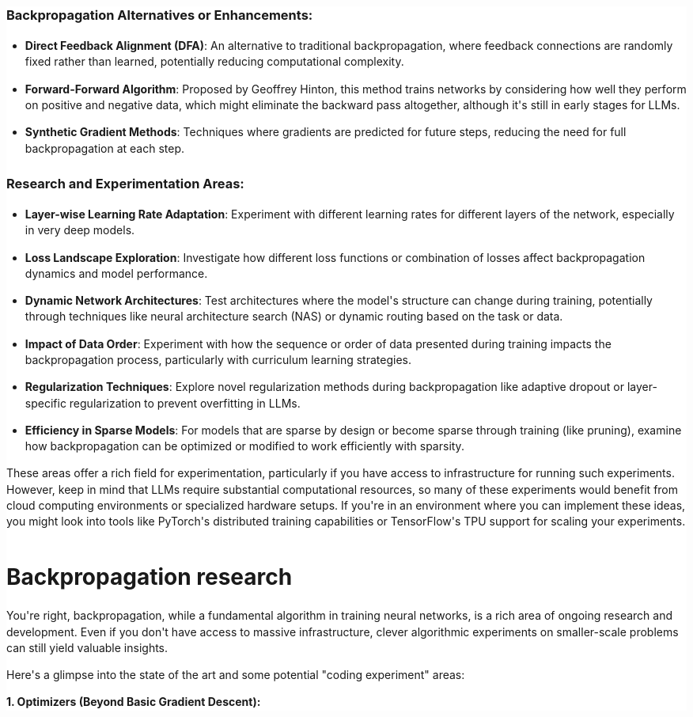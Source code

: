 ### **Backpropagation Alternatives or Enhancements:**

- **Direct Feedback Alignment (DFA)**: An alternative to traditional backpropagation, where feedback connections are randomly fixed rather than learned, potentially reducing computational complexity.

- **Forward-Forward Algorithm**: Proposed by Geoffrey Hinton, this method trains networks by considering how well they perform on positive and negative data, which might eliminate the backward pass altogether, although it's still in early stages for LLMs.

- **Synthetic Gradient Methods**: Techniques where gradients are predicted for future steps, reducing the need for full backpropagation at each step.

### **Research and Experimentation Areas:**

- **Layer-wise Learning Rate Adaptation**: Experiment with different learning rates for different layers of the network, especially in very deep models.

- **Loss Landscape Exploration**: Investigate how different loss functions or combination of losses affect backpropagation dynamics and model performance.

- **Dynamic Network Architectures**: Test architectures where the model's structure can change during training, potentially through techniques like neural architecture search (NAS) or dynamic routing based on the task or data.

- **Impact of Data Order**: Experiment with how the sequence or order of data presented during training impacts the backpropagation process, particularly with curriculum learning strategies.

- **Regularization Techniques**: Explore novel regularization methods during backpropagation like adaptive dropout or layer-specific regularization to prevent overfitting in LLMs.

- **Efficiency in Sparse Models**: For models that are sparse by design or become sparse through training (like pruning), examine how backpropagation can be optimized or modified to work efficiently with sparsity.

These areas offer a rich field for experimentation, particularly if you have access to infrastructure for running such experiments. However, keep in mind that LLMs require substantial computational resources, so many of these experiments would benefit from cloud computing environments or specialized hardware setups. If you're in an environment where you can implement these ideas, you might look into tools like PyTorch's distributed training capabilities or TensorFlow's TPU support for scaling your experiments.










# Backpropagation research

You're right, backpropagation, while a fundamental algorithm in training neural networks, is a rich area of ongoing research and development.  Even if you don't have access to massive infrastructure, clever algorithmic experiments on smaller-scale problems can still yield valuable insights.

Here's a glimpse into the state of the art and some potential "coding experiment" areas:

**1. Optimizers (Beyond Basic Gradient Descent):**
